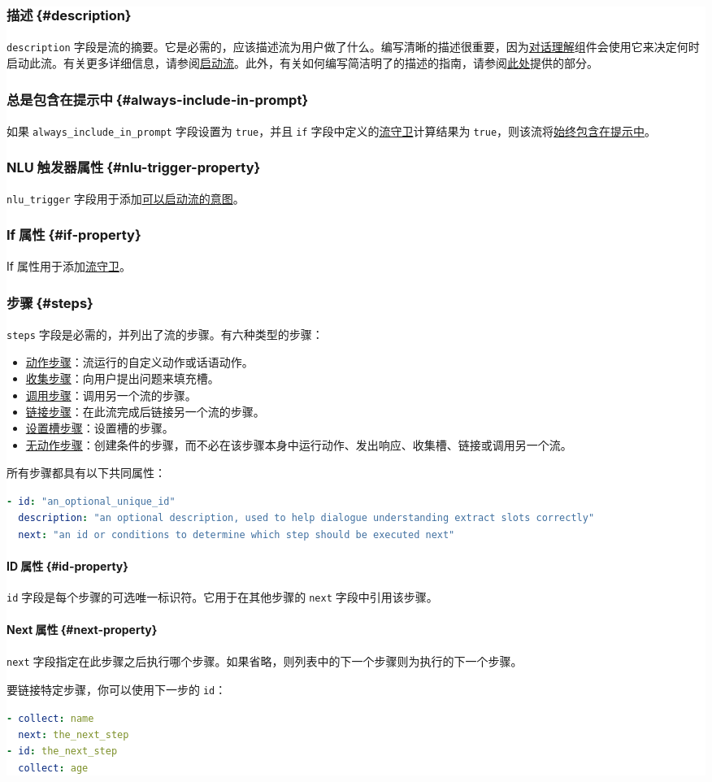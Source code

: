 ### 描述 {#description}

`description` 字段是流的摘要。它是必需的，应该描述流为用户做了什么。编写清晰的描述很重要，因为[对话理解](dialogue-understanding.md)组件会使用它来决定何时启动此流。有关更多详细信息，请参阅[启动流](starting-flows.md)。此外，有关如何编写简洁明了的描述的指南，请参阅[此处](components/llm-command-generators.md#customizing-the-prompt)提供的部分。

### 总是包含在提示中 {#always-include-in-prompt}

如果 `always_include_in_prompt` 字段设置为 `true`，并且 `if` 字段中定义的[流守卫](starting-flows.md#flow-guards)计算结果为 `true`，则该流将[始终包含在提示中](components/llm-command-generators.md#retrieving-relevant-flows)。

### NLU 触发器属性 {#nlu-trigger-property}

`nlu_trigger` 字段用于添加[可以启动流的意图](starting-flows.md#nlu-trigger)。

### If 属性 {#if-property}

If 属性用于添加[流守卫](starting-flows.md#flow-guards)。

### 步骤 {#steps}

`steps` 字段是必需的，并列出了流的步骤。有六种类型的步骤：

- [动作步骤](flows.md#action)：流运行的自定义动作或话语动作。
- [收集步骤](flows.md#collect)：向用户提出问题来填充槽。
- [调用步骤](flows.md#call)：调用另一个流的步骤。
- [链接步骤](flows.md#link)：在此流完成后链接另一个流的步骤。
- [设置槽步骤](flows.md#set-slots)：设置槽的步骤。
- [无动作步骤](flows.md#noop)：创建条件的步骤，而不必在该步骤本身中运行动作、发出响应、收集槽、链接或调用另一个流。

所有步骤都具有以下共同属性：

```yaml
- id: "an_optional_unique_id"
  description: "an optional description, used to help dialogue understanding extract slots correctly"
  next: "an id or conditions to determine which step should be executed next"
```

#### ID 属性 {#id-property}

`id` 字段是每个步骤的可选唯一标识符。它用于在其他步骤的 `next` 字段中引用该步骤。

#### Next 属性 {#next-property}

`next` 字段指定在此步骤之后执行哪个步骤。如果省略，则列表中的下一个步骤则为执行的下一个步骤。

要链接特定步骤，你可以使用下一步的 `id`：

```yaml
- collect: name
  next: the_next_step
- id: the_next_step
  collect: age
```
